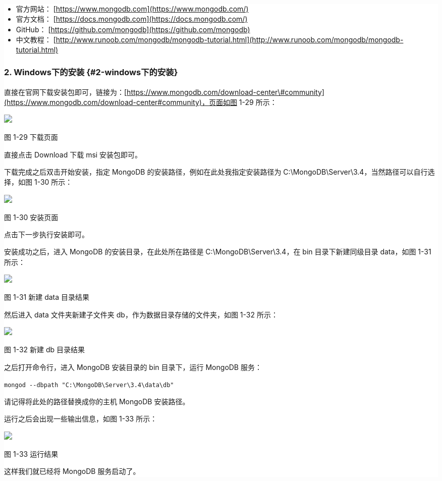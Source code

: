 * 官方网站：
  [https://www.mongodb.com](https://www.mongodb.com/)
* 官方文档：
  [https://docs.mongodb.com](https://docs.mongodb.com/)
* GitHub：
  [https://github.com/mongodb](https://github.com/mongodb)
* 中文教程：
  [http://www.runoob.com/mongodb/mongodb-tutorial.html](http://www.runoob.com/mongodb/mongodb-tutorial.html)

### 2. Windows下的安装 {#2-windows下的安装}

直接在官网下载安装包即可，链接为：[https://www.mongodb.com/download-center\#community](https://www.mongodb.com/download-center#community)，页面如图 1-29 所示：

![](https://germey.gitbooks.io/python3webspider/content/assets/1-29.jpg)

图 1-29 下载页面

直接点击 Download 下载 msi 安装包即可。

下载完成之后双击开始安装，指定 MongoDB 的安装路径，例如在此处我指定安装路径为 C:\MongoDB\Server\3.4，当然路径可以自行选择，如图 1-30 所示：

![](https://germey.gitbooks.io/python3webspider/content/assets/1-30.jpg)

图 1-30 安装页面

点击下一步执行安装即可。

安装成功之后，进入 MongoDB 的安装目录，在此处所在路径是 C:\MongoDB\Server\3.4，在 bin 目录下新建同级目录 data，如图 1-31 所示：

![](https://germey.gitbooks.io/python3webspider/content/assets/1-31.jpg)

图 1-31 新建 data 目录结果

然后进入 data 文件夹新建子文件夹 db，作为数据目录存储的文件夹，如图 1-32 所示：

![](https://germey.gitbooks.io/python3webspider/content/assets/1-32.jpg)

图 1-32 新建 db 目录结果

之后打开命令行，进入 MongoDB 安装目录的 bin 目录下，运行 MongoDB 服务：

```
mongod --dbpath "C:\MongoDB\Server\3.4\data\db"

```

请记得将此处的路径替换成你的主机 MongoDB 安装路径。

运行之后会出现一些输出信息，如图 1-33 所示：

![](https://germey.gitbooks.io/python3webspider/content/assets/1-33.jpg)

图 1-33 运行结果

这样我们就已经将 MongoDB 服务启动了。
